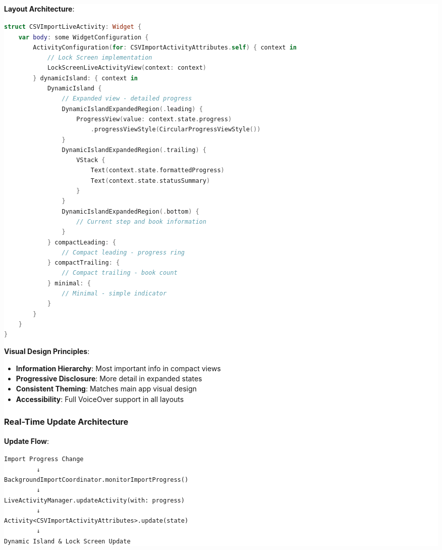 **Layout Architecture**:
```swift
struct CSVImportLiveActivity: Widget {
    var body: some WidgetConfiguration {
        ActivityConfiguration(for: CSVImportActivityAttributes.self) { context in
            // Lock Screen implementation
            LockScreenLiveActivityView(context: context)
        } dynamicIsland: { context in
            DynamicIsland {
                // Expanded view - detailed progress
                DynamicIslandExpandedRegion(.leading) {
                    ProgressView(value: context.state.progress)
                        .progressViewStyle(CircularProgressViewStyle())
                }
                DynamicIslandExpandedRegion(.trailing) {
                    VStack {
                        Text(context.state.formattedProgress)
                        Text(context.state.statusSummary)
                    }
                }
                DynamicIslandExpandedRegion(.bottom) {
                    // Current step and book information
                }
            } compactLeading: {
                // Compact leading - progress ring
            } compactTrailing: {
                // Compact trailing - book count
            } minimal: {
                // Minimal - simple indicator
            }
        }
    }
}
```

**Visual Design Principles**:
- **Information Hierarchy**: Most important info in compact views
- **Progressive Disclosure**: More detail in expanded states
- **Consistent Theming**: Matches main app visual design
- **Accessibility**: Full VoiceOver support in all layouts

### Real-Time Update Architecture

**Update Flow**:
```
Import Progress Change
         ↓
BackgroundImportCoordinator.monitorImportProgress()
         ↓
LiveActivityManager.updateActivity(with: progress)
         ↓
Activity<CSVImportActivityAttributes>.update(state)
         ↓
Dynamic Island & Lock Screen Update
```
